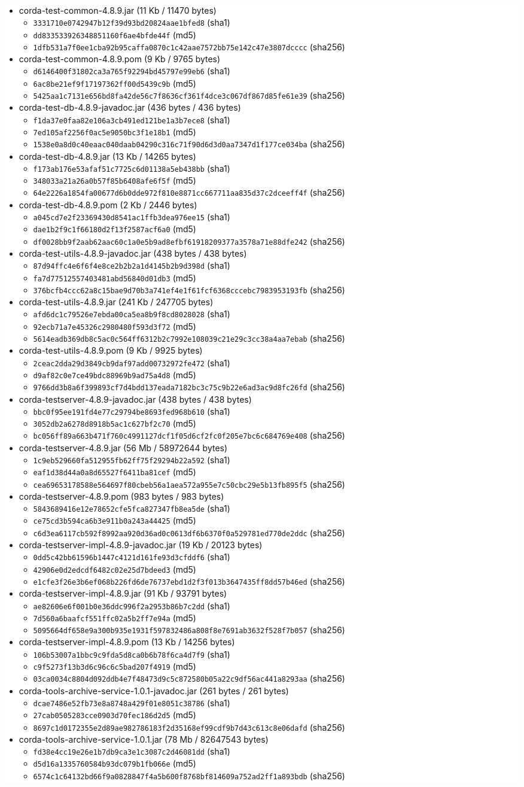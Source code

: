 * corda-test-common-4.8.9.jar (11 Kb / 11470 bytes)
  * `3331710e0742947b12f39d93bd20824aae1bfed8` (sha1)
  * `dd833533926348851160f6ae4bfde44f` (md5)
  * `1dfb531a7f0ee1cba92b95caffa0870c1c42aae7572bb75e142c47e3807dcccc` (sha256)
* corda-test-common-4.8.9.pom (9 Kb / 9765 bytes)
  * `d6146400f31802ca3a765f92294bd45797e99eb6` (sha1)
  * `6ac8be21ef9f17197362ff00d5439c9b` (md5)
  * `5425aa1c7131e656bd8fa42de56c7f8636cf361f4dce3c067df867d85fe61e39` (sha256)
* corda-test-db-4.8.9-javadoc.jar (436 bytes / 436 bytes)
  * `f1da37e0faa82e106a3cb491ed121be1a3b7ece8` (sha1)
  * `7ed105af2256f0ac5e9050bc3f1e18b1` (md5)
  * `1538e0a8d0c40eaac040daab04290c316c71f90d6d3d0aa7347d1f177ce034ba` (sha256)
* corda-test-db-4.8.9.jar (13 Kb / 14265 bytes)
  * `f173ab176e53afaf51c7725c6d01138a5eb438bb` (sha1)
  * `348033a21a26a0b57f85b6408afe6f5f` (md5)
  * `64e2226a1854fa00677d6b0dde972f810e8871cc667711aa835d37c2dceeff4f` (sha256)
* corda-test-db-4.8.9.pom (2 Kb / 2446 bytes)
  * `a045cd7e2f23369430d8541ac1ffb3dea976ee15` (sha1)
  * `dae1b2f9c1f66180d2f13f2587acf6a0` (md5)
  * `df0028bb9f2aab62aac60c1a0e5b9ad8efbf61918209377a3578a71e88dfe242` (sha256)
* corda-test-utils-4.8.9-javadoc.jar (438 bytes / 438 bytes)
  * `87d94ffc4e6f6f4e8ce2b2b2a1d4145b2b9d398d` (sha1)
  * `fa7d77512557403481abd56840d01db3` (md5)
  * `376bcfb4ccc62a8c15bae9d70b3a741ef4e1f61fcf6368cccebc7983953193fb` (sha256)
* corda-test-utils-4.8.9.jar (241 Kb / 247705 bytes)
  * `afd6dc1c79526e7ebda00ca5ea8b9f8cd8028028` (sha1)
  * `92ecb71a7e45326c2980480f593d3f72` (md5)
  * `5614eadb369db8c5ac0c564ff6312b2c7992e108039c21e29c3cc38a4aa7ebab` (sha256)
* corda-test-utils-4.8.9.pom (9 Kb / 9925 bytes)
  * `2ceac2dda29d3849cb9daf97add00732972fe472` (sha1)
  * `d9af82c0e7ce49bdc88969b9ad75a4d8` (md5)
  * `9766dd3b8a6f399893cf7d4bdd137eada7182bc3c75c9b22e6ad3ac9d8fc26fd` (sha256)
* corda-testserver-4.8.9-javadoc.jar (438 bytes / 438 bytes)
  * `bbc0f95ee191fd4e77c29794be8693fed968b610` (sha1)
  * `3052db2a6278d8918b5ac1c627bf2c70` (md5)
  * `bc056ff89a663b471f760c4991127dcf1f05d6cf2fc0f205e7bc6c684769e408` (sha256)
* corda-testserver-4.8.9.jar (56 Mb / 58972644 bytes)
  * `1c9eb529660fa512955fb62ff75f29294b22a592` (sha1)
  * `eaf1d38d44a0a8d65527f6411ba81cef` (md5)
  * `cea69653178588e564697f80cbeb56a1aea572a955e7c50cbc29e5b13fb895f5` (sha256)
* corda-testserver-4.8.9.pom (983 bytes / 983 bytes)
  * `5843689416e12e78652cfe5fca827347fb8ea5de` (sha1)
  * `ce75cd3b594ca6b3e911b0a243a44425` (md5)
  * `c6d3ea6117cb592f8992aa920d36ad0c0613df6b6370f0a529781ed770de2ddc` (sha256)
* corda-testserver-impl-4.8.9-javadoc.jar (19 Kb / 20123 bytes)
  * `0dd5c42bb61596b1447c4121d161fe93d3cfddf6` (sha1)
  * `42906e0d2edcdf6482c02e25d7bdeed3` (md5)
  * `e1cfe3f26e3b6ef068b226fd6de76737ebd1d2f3f013b3647435ff8dd57b46ed` (sha256)
* corda-testserver-impl-4.8.9.jar (91 Kb / 93791 bytes)
  * `ae82606e6f001b0e36ddc996f2a2953b86b7c2dd` (sha1)
  * `7d560a6baafcf551ffc02a5b2ff7e94a` (md5)
  * `5095664df658e9a300b935e1931f597832486a808f8e7691ab3632f528f7b057` (sha256)
* corda-testserver-impl-4.8.9.pom (13 Kb / 14256 bytes)
  * `106b53007a1bbc9c9fda5d8ca0b6b78f6ca4d7f9` (sha1)
  * `c9f5273f13b3d6c96c6c5bad207f4919` (md5)
  * `03ca0034c8804d092ddb4e7f48473d9c5c872580b05a22c9df56ac441a8293aa` (sha256)
* corda-tools-archive-service-1.0.1-javadoc.jar (261 bytes / 261 bytes)
  * `dcae7486e52fb73e8a8748a429f01e8051c38786` (sha1)
  * `27cab0505283cce0903d70fec186d2d5` (md5)
  * `8697c1d0172355e2d89ae982786183f2d35168ef99cdf9b7d43c613c8e06dafd` (sha256)
* corda-tools-archive-service-1.0.1.jar (78 Mb / 82647543 bytes)
  * `fd38e4cc19e26e1b7db9ca3e1c3087c2d46081dd` (sha1)
  * `d5d16a1335760584b93dc079b1fb066e` (md5)
  * `6574c1c64132bd66f9a0828847f4a5b600f8768bf814609a752ad2ff1a893bdb` (sha256)